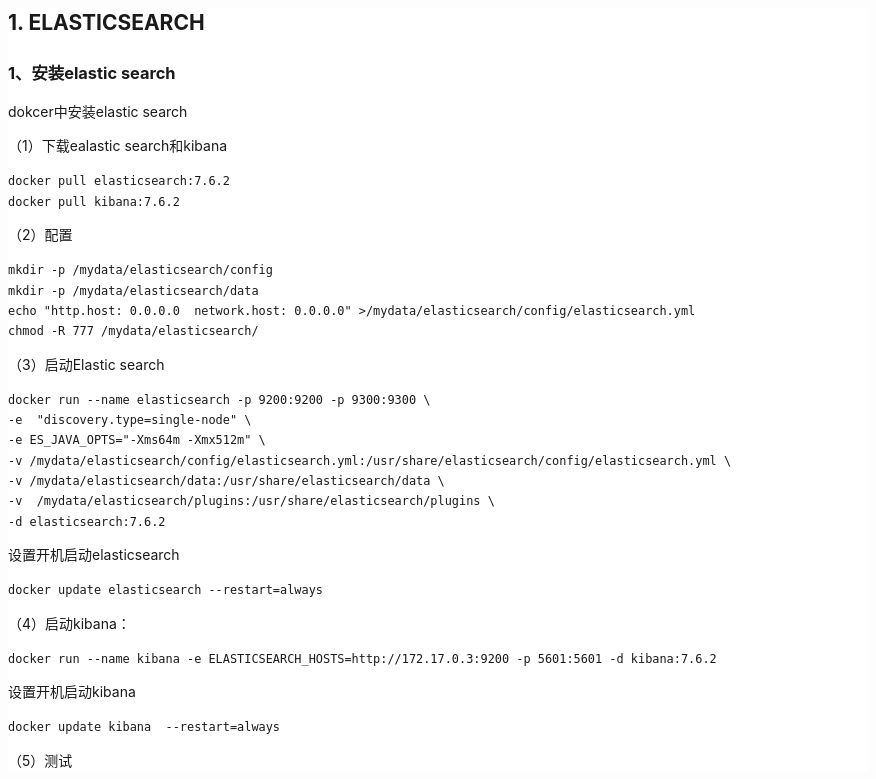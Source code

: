 ## 1. ELASTICSEARCH

### 1、安装elastic search

 dokcer中安装elastic search

（1）下载ealastic search和kibana

```shell
docker pull elasticsearch:7.6.2
docker pull kibana:7.6.2
```

（2）配置

```shell
mkdir -p /mydata/elasticsearch/config
mkdir -p /mydata/elasticsearch/data
echo "http.host: 0.0.0.0  network.host: 0.0.0.0" >/mydata/elasticsearch/config/elasticsearch.yml
chmod -R 777 /mydata/elasticsearch/
```



（3）启动Elastic search

```shell
docker run --name elasticsearch -p 9200:9200 -p 9300:9300 \
-e  "discovery.type=single-node" \
-e ES_JAVA_OPTS="-Xms64m -Xmx512m" \
-v /mydata/elasticsearch/config/elasticsearch.yml:/usr/share/elasticsearch/config/elasticsearch.yml \
-v /mydata/elasticsearch/data:/usr/share/elasticsearch/data \
-v  /mydata/elasticsearch/plugins:/usr/share/elasticsearch/plugins \
-d elasticsearch:7.6.2 
```

设置开机启动elasticsearch

```shell
docker update elasticsearch --restart=always
```



（4）启动kibana：

```shell
docker run --name kibana -e ELASTICSEARCH_HOSTS=http://172.17.0.3:9200 -p 5601:5601 -d kibana:7.6.2
```

设置开机启动kibana

```shell
docker update kibana  --restart=always
```





（5）测试
